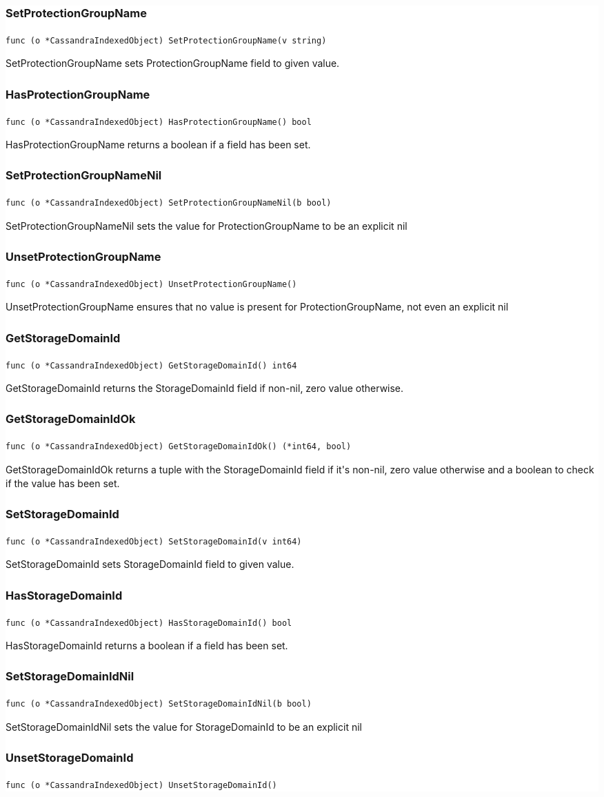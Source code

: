 ### SetProtectionGroupName

`func (o *CassandraIndexedObject) SetProtectionGroupName(v string)`

SetProtectionGroupName sets ProtectionGroupName field to given value.

### HasProtectionGroupName

`func (o *CassandraIndexedObject) HasProtectionGroupName() bool`

HasProtectionGroupName returns a boolean if a field has been set.

### SetProtectionGroupNameNil

`func (o *CassandraIndexedObject) SetProtectionGroupNameNil(b bool)`

 SetProtectionGroupNameNil sets the value for ProtectionGroupName to be an explicit nil

### UnsetProtectionGroupName
`func (o *CassandraIndexedObject) UnsetProtectionGroupName()`

UnsetProtectionGroupName ensures that no value is present for ProtectionGroupName, not even an explicit nil
### GetStorageDomainId

`func (o *CassandraIndexedObject) GetStorageDomainId() int64`

GetStorageDomainId returns the StorageDomainId field if non-nil, zero value otherwise.

### GetStorageDomainIdOk

`func (o *CassandraIndexedObject) GetStorageDomainIdOk() (*int64, bool)`

GetStorageDomainIdOk returns a tuple with the StorageDomainId field if it's non-nil, zero value otherwise
and a boolean to check if the value has been set.

### SetStorageDomainId

`func (o *CassandraIndexedObject) SetStorageDomainId(v int64)`

SetStorageDomainId sets StorageDomainId field to given value.

### HasStorageDomainId

`func (o *CassandraIndexedObject) HasStorageDomainId() bool`

HasStorageDomainId returns a boolean if a field has been set.

### SetStorageDomainIdNil

`func (o *CassandraIndexedObject) SetStorageDomainIdNil(b bool)`

 SetStorageDomainIdNil sets the value for StorageDomainId to be an explicit nil

### UnsetStorageDomainId
`func (o *CassandraIndexedObject) UnsetStorageDomainId()`

